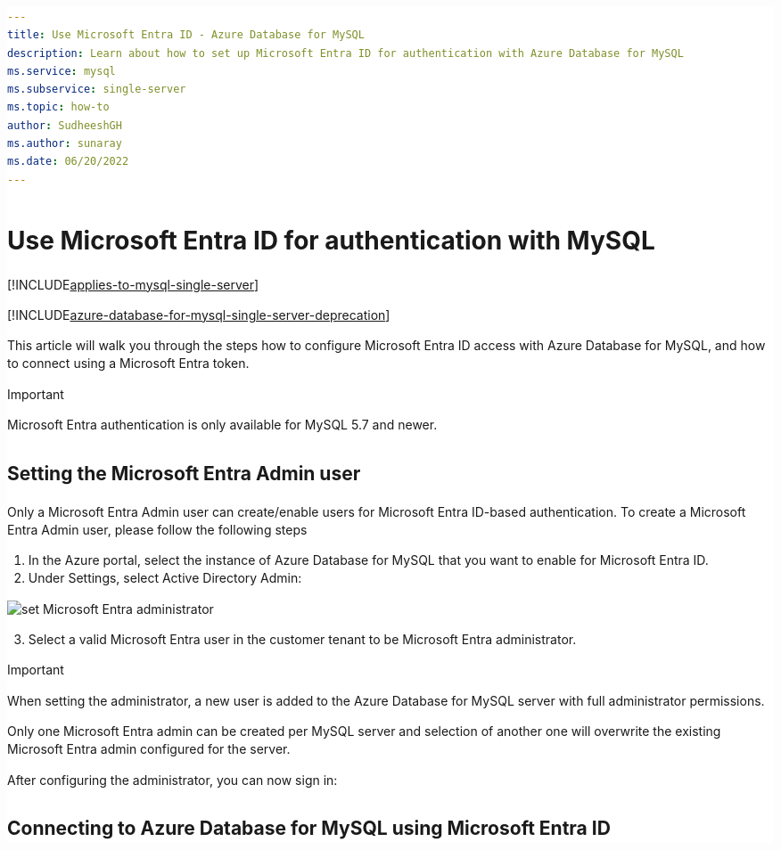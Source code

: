 ```yaml
---
title: Use Microsoft Entra ID - Azure Database for MySQL
description: Learn about how to set up Microsoft Entra ID for authentication with Azure Database for MySQL
ms.service: mysql
ms.subservice: single-server
ms.topic: how-to
author: SudheeshGH
ms.author: sunaray
ms.date: 06/20/2022
---
```


# Use Microsoft Entra ID for authentication with MySQL

[!INCLUDE[applies-to-mysql-single-server](../includes/applies-to-mysql-single-server.md)]

[!INCLUDE[azure-database-for-mysql-single-server-deprecation](~/reusable-content/ce-skilling/azure/includes/mysql/includes/azure-database-for-mysql-single-server-deprecation.md)]

This article will walk you through the steps how to configure Microsoft Entra ID access with Azure Database for MySQL, and how to connect using a Microsoft Entra token.

> [!IMPORTANT]
> Microsoft Entra authentication is only available for MySQL 5.7 and newer.

<a name='setting-the-azure-ad-admin-user'></a>

## Setting the Microsoft Entra Admin user

Only a Microsoft Entra Admin user can create/enable users for Microsoft Entra ID-based authentication. To create a Microsoft Entra Admin user, please follow the following steps

1. In the Azure portal, select the instance of Azure Database for MySQL that you want to enable for Microsoft Entra ID.
2. Under Settings, select Active Directory Admin:

![set Microsoft Entra administrator][2]

3. Select a valid Microsoft Entra user in the customer tenant to be Microsoft Entra administrator.

> [!IMPORTANT]
> When setting the administrator, a new user is added to the Azure Database for MySQL server with full administrator permissions.

Only one Microsoft Entra admin can be created per MySQL server and selection of another one will overwrite the existing Microsoft Entra admin configured for the server.

After configuring the administrator, you can now sign in:

<a name='connecting-to-azure-database-for-mysql-using-azure-ad'></a>

## Connecting to Azure Database for MySQL using Microsoft Entra ID


[1]: ./media/concepts-azure-ad-authentication/authentication-flow.png
[2]: ./media/concepts-azure-ad-authentication/set-azure-ad-admin.png